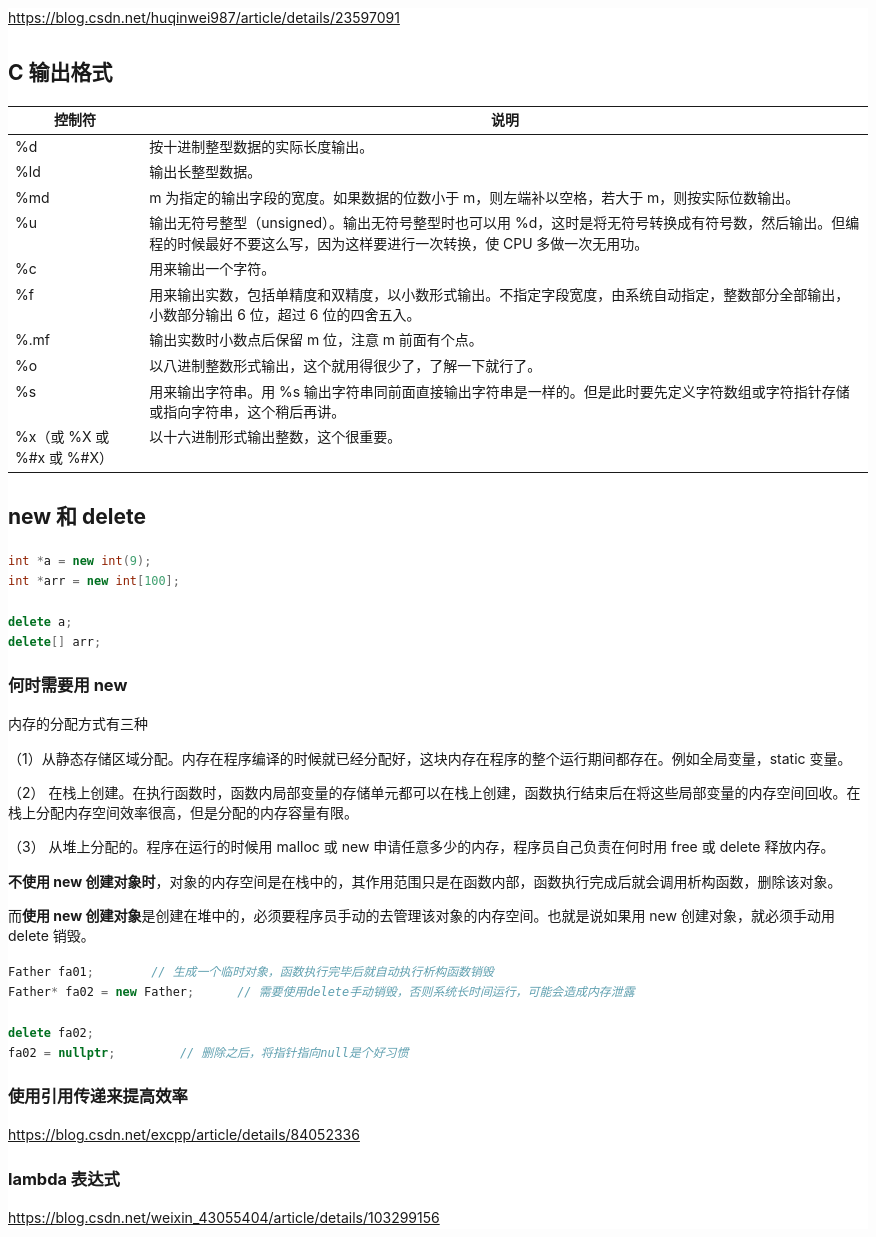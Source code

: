 https://blog.csdn.net/huqinwei987/article/details/23597091

## C 输出格式

| 控制符                    | 说明                                                                                                                                                                         |
| ------------------------- | ---------------------------------------------------------------------------------------------------------------------------------------------------------------------------- |
| %d                        | 按十进制整型数据的实际长度输出。                                                                                                                                             |
| %ld                       | 输出长整型数据。                                                                                                                                                             |
| %md                       | m 为指定的输出字段的宽度。如果数据的位数小于 m，则左端补以空格，若大于 m，则按实际位数输出。                                                                                 |
| %u                        | 输出无符号整型（unsigned）。输出无符号整型时也可以用 %d，这时是将无符号转换成有符号数，然后输出。但编程的时候最好不要这么写，因为这样要进行一次转换，使 CPU 多做一次无用功。 |
| %c                        | 用来输出一个字符。                                                                                                                                                           |
| %f                        | 用来输出实数，包括单精度和双精度，以小数形式输出。不指定字段宽度，由系统自动指定，整数部分全部输出，小数部分输出 6 位，超过 6 位的四舍五入。                                 |
| %.mf                      | 输出实数时小数点后保留 m 位，注意 m 前面有个点。                                                                                                                             |
| %o                        | 以八进制整数形式输出，这个就用得很少了，了解一下就行了。                                                                                                                     |
| %s                        | 用来输出字符串。用 %s 输出字符串同前面直接输出字符串是一样的。但是此时要先定义字符数组或字符指针存储或指向字符串，这个稍后再讲。                                             |
| %x（或 %X 或 %#x 或 %#X） | 以十六进制形式输出整数，这个很重要。                                                                                                                                         |

## new 和 delete

```cpp
int *a = new int(9);
int *arr = new int[100];

delete a;
delete[] arr;
```

### 何时需要用 new

内存的分配方式有三种

（1）从静态存储区域分配。内存在程序编译的时候就已经分配好，这块内存在程序的整个运行期间都存在。例如全局变量，static 变量。

（2） 在栈上创建。在执行函数时，函数内局部变量的存储单元都可以在栈上创建，函数执行结束后在将这些局部变量的内存空间回收。在栈上分配内存空间效率很高，但是分配的内存容量有限。

（3） 从堆上分配的。程序在运行的时候用 malloc 或 new 申请任意多少的内存，程序员自己负责在何时用 free 或 delete 释放内存。

**不使用 new 创建对象时**，对象的内存空间是在栈中的，其作用范围只是在函数内部，函数执行完成后就会调用析构函数，删除该对象。

而**使用 new 创建对象**是创建在堆中的，必须要程序员手动的去管理该对象的内存空间。也就是说如果用 new 创建对象，就必须手动用 delete 销毁。

```cpp
Father fa01;		// 生成一个临时对象，函数执行完毕后就自动执行析构函数销毁
Father* fa02 = new Father;		// 需要使用delete手动销毁，否则系统长时间运行，可能会造成内存泄露

delete fa02;
fa02 = nullptr;			// 删除之后，将指针指向null是个好习惯
```

### 使用引用传递来提高效率

https://blog.csdn.net/excpp/article/details/84052336

### lambda 表达式

https://blog.csdn.net/weixin_43055404/article/details/103299156
